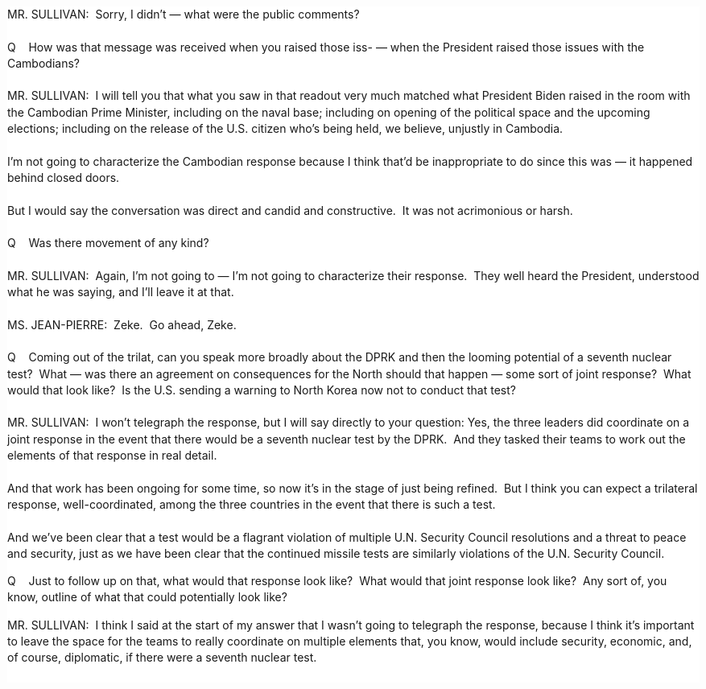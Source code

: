 MR. SULLIVAN:  Sorry, I didn’t — what were the public comments?  
   
Q    How was that message was received when you raised those iss- — when
the President raised those issues with the Cambodians?  
   
MR. SULLIVAN:  I will tell you that what you saw in that readout very
much matched what President Biden raised in the room with the Cambodian
Prime Minister, including on the naval base; including on opening of the
political space and the upcoming elections; including on the release of
the U.S. citizen who’s being held, we believe, unjustly in Cambodia.   
   
I’m not going to characterize the Cambodian response because I think
that’d be inappropriate to do since this was — it happened behind closed
doors.   
   
But I would say the conversation was direct and candid and
constructive.  It was not acrimonious or harsh.  
   
Q    Was there movement of any kind?  
   
MR. SULLIVAN:  Again, I’m not going to — I’m not going to characterize
their response.  They well heard the President, understood what he was
saying, and I’ll leave it at that.   
   
MS. JEAN-PIERRE:  Zeke.  Go ahead, Zeke.  
   
Q    Coming out of the trilat, can you speak more broadly about the DPRK
and then the looming potential of a seventh nuclear test?  What — was
there an agreement on consequences for the North should that happen —
some sort of joint response?  What would that look like?  Is the U.S.
sending a warning to North Korea now not to conduct that test?  
   
MR. SULLIVAN:  I won’t telegraph the response, but I will say directly
to your question: Yes, the three leaders did coordinate on a joint
response in the event that there would be a seventh nuclear test by the
DPRK.  And they tasked their teams to work out the elements of that
response in real detail.   
   
And that work has been ongoing for some time, so now it’s in the stage
of just being refined.  But I think you can expect a trilateral
response, well-coordinated, among the three countries in the event that
there is such a test.  
   
And we’ve been clear that a test would be a flagrant violation of
multiple U.N. Security Council resolutions and a threat to peace and
security, just as we have been clear that the continued missile tests
are similarly violations of the U.N. Security Council.

Q    Just to follow up on that, what would that response look like? 
What would that joint response look like?  Any sort of, you know,
outline of what that could potentially look like?

MR. SULLIVAN:  I think I said at the start of my answer that I wasn’t
going to telegraph the response, because I think it’s important to leave
the space for the teams to really coordinate on multiple elements that,
you know, would include security, economic, and, of course, diplomatic,
if there were a seventh nuclear test.   
   